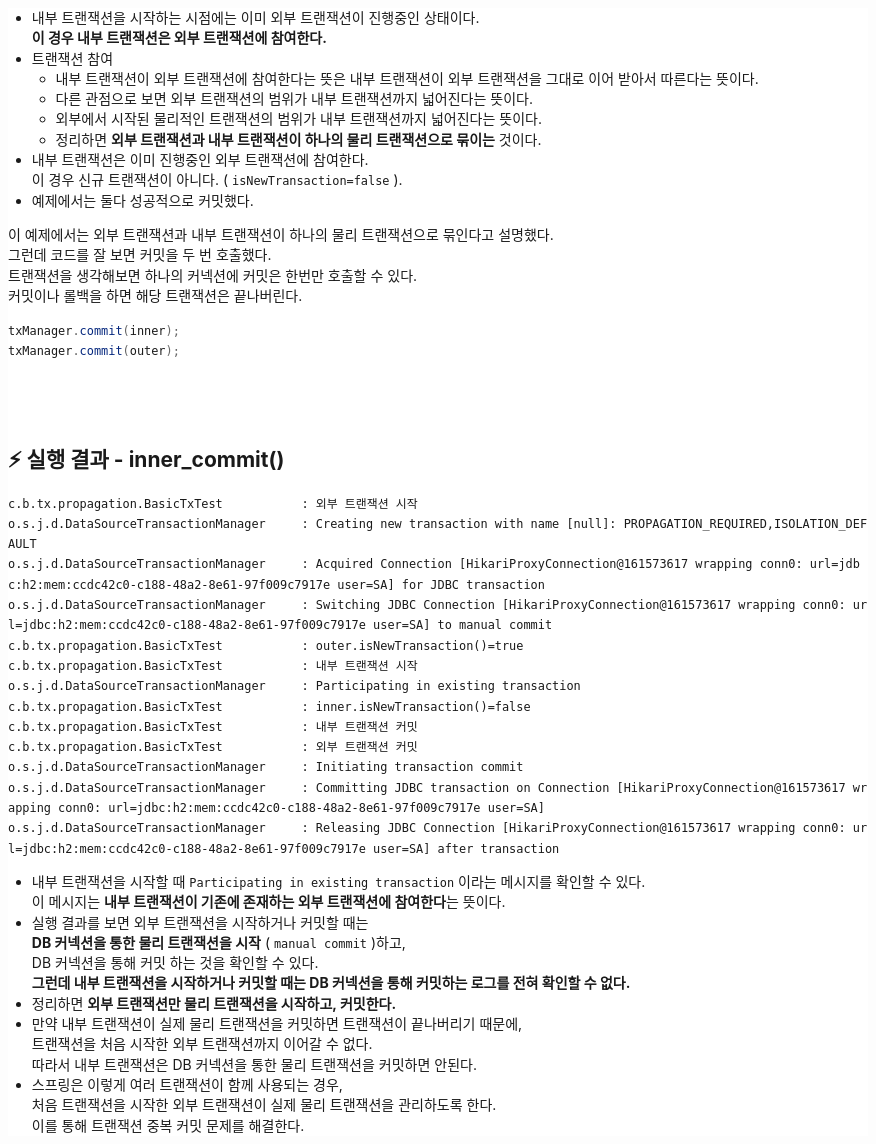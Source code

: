 * 내부 트랜잭션을 시작하는 시점에는 이미 외부 트랜잭션이 진행중인 상태이다. \
  **이 경우 내부 트랜잭션은 외부 트랜잭션에 참여한다.**
* 트랜잭션 참여
    * 내부 트랜잭션이 외부 트랜잭션에 참여한다는 뜻은 내부 트랜잭션이 외부 트랜잭션을 그대로 이어 받아서 따른다는 뜻이다.
    * 다른 관점으로 보면 외부 트랜잭션의 범위가 내부 트랜잭션까지 넓어진다는 뜻이다.
    * 외부에서 시작된 물리적인 트랜잭션의 범위가 내부 트랜잭션까지 넓어진다는 뜻이다.
    * 정리하면 **외부 트랜잭션과 내부 트랜잭션이 하나의 물리 트랜잭션으로 묶이는** 것이다.
* 내부 트랜잭션은 이미 진행중인 외부 트랜잭션에 참여한다. \
  이 경우 신규 트랜잭션이 아니다. ( `isNewTransaction=false` ).
* 예제에서는 둘다 성공적으로 커밋했다.

이 예제에서는 외부 트랜잭션과 내부 트랜잭션이 하나의 물리 트랜잭션으로 묶인다고 설명했다.\
그런데 코드를 잘 보면 커밋을 두 번 호출했다. \
트랜잭션을 생각해보면 하나의 커넥션에 커밋은 한번만 호출할 수 있다.\
커밋이나 롤백을 하면 해당 트랜잭션은 끝나버린다.

```java
txManager.commit(inner);
txManager.commit(outer);
```

<br/>

<br/>

## ⚡️ 실행 결과 - inner_commit()

```
c.b.tx.propagation.BasicTxTest           : 외부 트랜잭션 시작
o.s.j.d.DataSourceTransactionManager     : Creating new transaction with name [null]: PROPAGATION_REQUIRED,ISOLATION_DEFAULT
o.s.j.d.DataSourceTransactionManager     : Acquired Connection [HikariProxyConnection@161573617 wrapping conn0: url=jdbc:h2:mem:ccdc42c0-c188-48a2-8e61-97f009c7917e user=SA] for JDBC transaction
o.s.j.d.DataSourceTransactionManager     : Switching JDBC Connection [HikariProxyConnection@161573617 wrapping conn0: url=jdbc:h2:mem:ccdc42c0-c188-48a2-8e61-97f009c7917e user=SA] to manual commit
c.b.tx.propagation.BasicTxTest           : outer.isNewTransaction()=true
c.b.tx.propagation.BasicTxTest           : 내부 트랜잭션 시작
o.s.j.d.DataSourceTransactionManager     : Participating in existing transaction
c.b.tx.propagation.BasicTxTest           : inner.isNewTransaction()=false
c.b.tx.propagation.BasicTxTest           : 내부 트랜잭션 커밋
c.b.tx.propagation.BasicTxTest           : 외부 트랜잭션 커밋
o.s.j.d.DataSourceTransactionManager     : Initiating transaction commit
o.s.j.d.DataSourceTransactionManager     : Committing JDBC transaction on Connection [HikariProxyConnection@161573617 wrapping conn0: url=jdbc:h2:mem:ccdc42c0-c188-48a2-8e61-97f009c7917e user=SA]
o.s.j.d.DataSourceTransactionManager     : Releasing JDBC Connection [HikariProxyConnection@161573617 wrapping conn0: url=jdbc:h2:mem:ccdc42c0-c188-48a2-8e61-97f009c7917e user=SA] after transaction
```
* 내부 트랜잭션을 시작할 때 `Participating in existing transaction` 이라는 메시지를 확인할 수 있다.   
  이 메시지는 **내부 트랜잭션이 기존에 존재하는 외부 트랜잭션에 참여한다**는 뜻이다.
* 실행 결과를 보면 외부 트랜잭션을 시작하거나 커밋할 때는  
  **DB 커넥션을 통한 물리 트랜잭션을 시작** ( `manual commit` )하고,\
  DB 커넥션을 통해 커밋 하는 것을 확인할 수 있다. \
  **그런데 내부 트랜잭션을 시작하거나 커밋할 때는 DB 커넥션을 통해 커밋하는 로그를 전혀 확인할 수 없다.**
* 정리하면 **외부 트랜잭션만 물리 트랜잭션을 시작하고, 커밋한다.**
* 만약 내부 트랜잭션이 실제 물리 트랜잭션을 커밋하면 트랜잭션이 끝나버리기 때문에, \
  트랜잭션을 처음 시작한 외부 트랜잭션까지 이어갈 수 없다. \
  따라서 내부 트랜잭션은 DB 커넥션을 통한 물리 트랜잭션을 커밋하면 안된다.
* 스프링은 이렇게 여러 트랜잭션이 함께 사용되는 경우, \
  처음 트랜잭션을 시작한 외부 트랜잭션이 실제 물리 트랜잭션을 관리하도록 한다. \
  이를 통해 트랜잭션 중복 커밋 문제를 해결한다.
